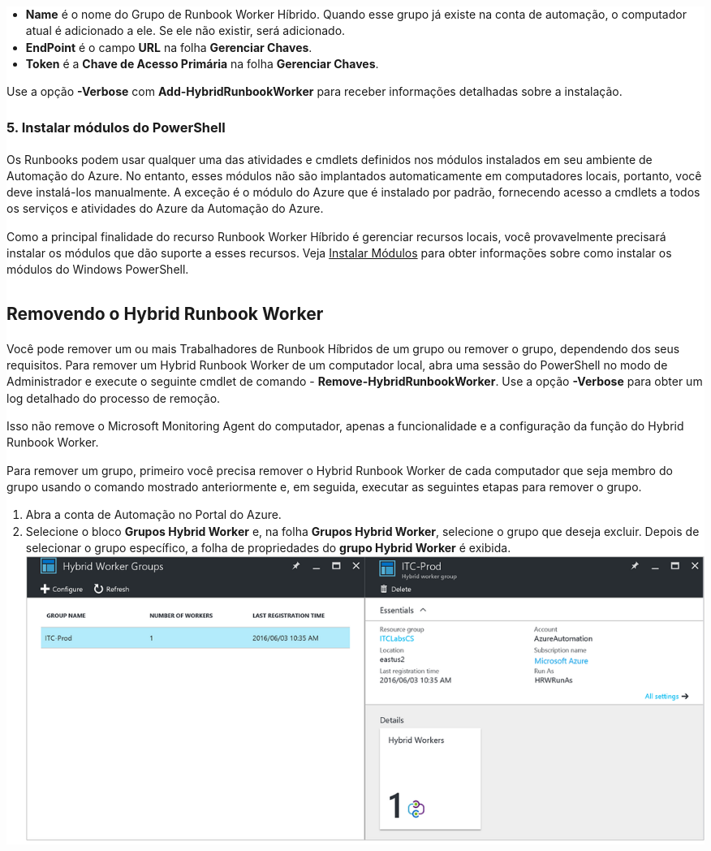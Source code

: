 - **Name** é o nome do Grupo de Runbook Worker Híbrido. Quando esse grupo já existe na conta de automação, o computador atual é adicionado a ele.  Se ele não existir, será adicionado.
- **EndPoint** é o campo **URL** na folha **Gerenciar Chaves**.
- **Token** é a **Chave de Acesso Primária** na folha **Gerenciar Chaves**.  

Use a opção **-Verbose** com **Add-HybridRunbookWorker** para receber informações detalhadas sobre a instalação.

### <a name="5.-install-powershell-modules"></a>5. Instalar módulos do PowerShell

Os Runbooks podem usar qualquer uma das atividades e cmdlets definidos nos módulos instalados em seu ambiente de Automação do Azure.  No entanto, esses módulos não são implantados automaticamente em computadores locais, portanto, você deve instalá-los manualmente.  A exceção é o módulo do Azure que é instalado por padrão, fornecendo acesso a cmdlets a todos os serviços e atividades do Azure da Automação do Azure.

Como a principal finalidade do recurso Runbook Worker Híbrido é gerenciar recursos locais, você provavelmente precisará instalar os módulos que dão suporte a esses recursos.  Veja [Instalar Módulos](http://msdn.microsoft.com/library/dd878350.aspx) para obter informações sobre como instalar os módulos do Windows PowerShell.

## <a name="removing-hybrid-runbook-worker"></a>Removendo o Hybrid Runbook Worker

Você pode remover um ou mais Trabalhadores de Runbook Híbridos de um grupo ou remover o grupo, dependendo dos seus requisitos.  Para remover um Hybrid Runbook Worker de um computador local, abra uma sessão do PowerShell no modo de Administrador e execute o seguinte cmdlet de comando - **Remove-HybridRunbookWorker**.  Use a opção **-Verbose** para obter um log detalhado do processo de remoção. 

Isso não remove o Microsoft Monitoring Agent do computador, apenas a funcionalidade e a configuração da função do Hybrid Runbook Worker.  

Para remover um grupo, primeiro você precisa remover o Hybrid Runbook Worker de cada computador que seja membro do grupo usando o comando mostrado anteriormente e, em seguida, executar as seguintes etapas para remover o grupo.  

1. Abra a conta de Automação no Portal do Azure.
2. Selecione o bloco **Grupos Hybrid Worker** e, na folha **Grupos Hybrid Worker**, selecione o grupo que deseja excluir.  Depois de selecionar o grupo específico, a folha de propriedades do **grupo Hybrid Worker** é exibida.<br> ![Folha do grupo Hybrid Runbook Worker](media/automation-hybrid-runbook-worker/automation-hybrid-runbook-worker-group-properties.png)   